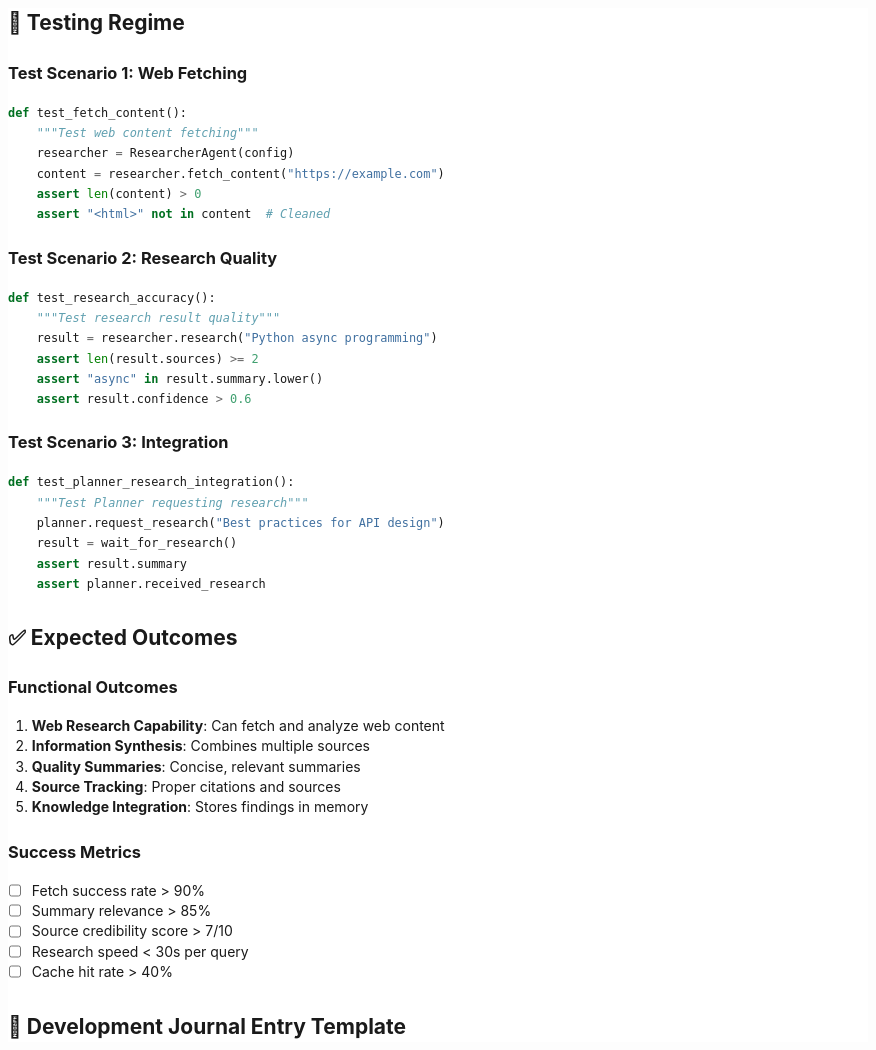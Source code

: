 ## 🧪 Testing Regime

### Test Scenario 1: Web Fetching
```python
def test_fetch_content():
    """Test web content fetching"""
    researcher = ResearcherAgent(config)
    content = researcher.fetch_content("https://example.com")
    assert len(content) > 0
    assert "<html>" not in content  # Cleaned
```

### Test Scenario 2: Research Quality
```python
def test_research_accuracy():
    """Test research result quality"""
    result = researcher.research("Python async programming")
    assert len(result.sources) >= 2
    assert "async" in result.summary.lower()
    assert result.confidence > 0.6
```

### Test Scenario 3: Integration
```python
def test_planner_research_integration():
    """Test Planner requesting research"""
    planner.request_research("Best practices for API design")
    result = wait_for_research()
    assert result.summary
    assert planner.received_research
```

## ✅ Expected Outcomes

### Functional Outcomes
1. **Web Research Capability**: Can fetch and analyze web content
2. **Information Synthesis**: Combines multiple sources
3. **Quality Summaries**: Concise, relevant summaries
4. **Source Tracking**: Proper citations and sources
5. **Knowledge Integration**: Stores findings in memory

### Success Metrics
- [ ] Fetch success rate > 90%
- [ ] Summary relevance > 85%
- [ ] Source credibility score > 7/10
- [ ] Research speed < 30s per query
- [ ] Cache hit rate > 40%

## 📝 Development Journal Entry Template
